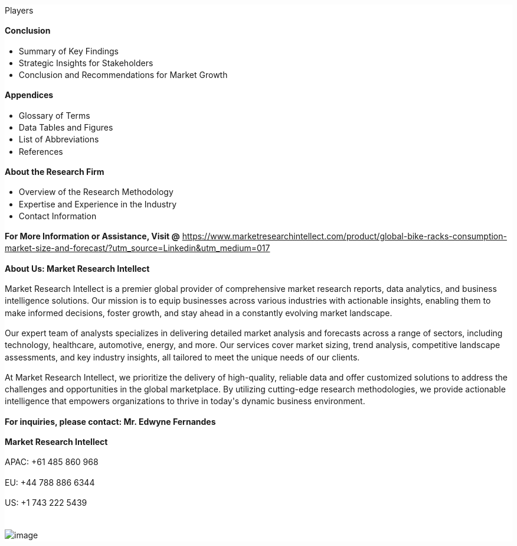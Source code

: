 Players</li></ul><p><strong>Conclusion</strong></p><ul><li>Summary of Key Findings</li><li>Strategic Insights for Stakeholders</li><li>Conclusion and Recommendations for Market Growth</li></ul><p><strong>Appendices</strong></p><ul><li>Glossary of Terms</li><li>Data Tables and Figures</li><li>List of Abbreviations</li><li>References</li></ul><p><strong>About the Research Firm</strong></p><ul><li>Overview of the Research Methodology</li><li>Expertise and Experience in the Industry</li><li>Contact Information</li></ul></div><div class="article-main__content" data-test-id="publishing-text-block"><p><span class="font-[700]"><strong>For More Information or Assistance, Visit @</strong>&nbsp;<a href="https://www.marketresearchintellect.com/product/global-bike-racks-consumption-market-size-and-forecast/?utm_source=Linkedin&utm_medium=017">https://www.marketresearchintellect.com/product/global-bike-racks-consumption-market-size-and-forecast/?utm_source=Linkedin&utm_medium=017</a></span></p><p><strong>About Us: Market Research Intellect</strong></p><p>Market Research Intellect is a premier global provider of comprehensive market research reports, data analytics, and business intelligence solutions. Our mission is to equip businesses across various industries with actionable insights, enabling them to make informed decisions, foster growth, and stay ahead in a constantly evolving market landscape.</p><p>Our expert team of analysts specializes in delivering detailed market analysis and forecasts across a range of sectors, including technology, healthcare, automotive, energy, and more. Our services cover market sizing, trend analysis, competitive landscape assessments, and key industry insights, all tailored to meet the unique needs of our clients.</p><p>At Market Research Intellect, we prioritize the delivery of high-quality, reliable data and offer customized solutions to address the challenges and opportunities in the global marketplace. By utilizing cutting-edge research methodologies, we provide actionable intelligence that empowers organizations to thrive in today's dynamic business environment.</p><p><strong>For inquiries, please contact: Mr. Edwyne Fernandes</strong></p><p><strong>Market Research Intellect</strong></p><p>APAC: +61 485 860 968</p><p>EU: +44 788 886 6344</p><p>US: +1 743 222 5439</p></div><div class="article-main__content" data-test-id="publishing-text-block">&nbsp;</div>
![image](https://github.com/user-attachments/assets/9dc7a945-2034-4a40-bbf2-3bcbe7422a70)
